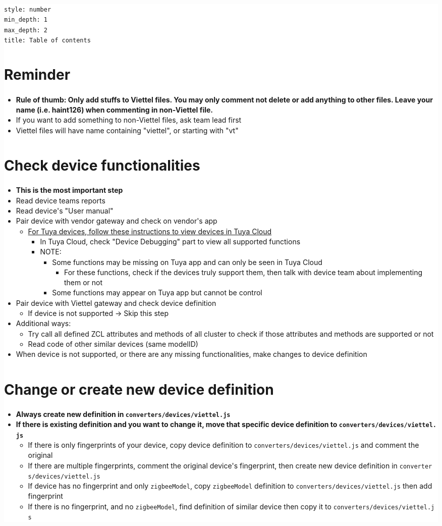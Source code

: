 ```toc
style: number
min_depth: 1
max_depth: 2
title: Table of contents
```

# Reminder
- **Rule of thumb: Only add stuffs to Viettel files. You may only comment not delete or add anything to other files. Leave your name (i.e. haint126) when commenting in non-Viettel file.**
- If you want to add something to non-Viettel files, ask team lead first
- Viettel files will have name containing "viettel", or starting with "vt"


# Check device functionalities
- **This is the most important step**
- Read device teams reports
- Read device's "User manual"
- Pair device with vendor gateway and check on vendor's app
	- [For Tuya devices, follow these instructions to view devices in Tuya Cloud](https://www.zigbee2mqtt.io/advanced/support-new-devices/03_find_tuya_data_points.html#find-tuya-data-points) 
		- In Tuya Cloud, check "Device Debugging" part to view all supported functions
		- NOTE:
			- Some functions may be missing on Tuya app and can only be seen in Tuya Cloud
				- For these functions, check if the devices truly support them, then talk with device team about implementing them or not
			- Some functions may appear on Tuya app but cannot be control
- Pair device with Viettel gateway and check device definition
	- If device is not supported -> Skip this step
- Additional ways:
	- Try call all defined ZCL attributes and methods of all cluster to check if those attributes and methods are supported or not
	- Read code of other similar devices (same modelID)
- When device is not supported, or there are any missing functionalities, make changes to device definition

# Change or create new device definition
- **Always create new definition in `converters/devices/viettel.js`**
- **If there is existing definition and you want to change it, move that specific device definition to `converters/devices/viettel.js`**
	- If there is only fingerprints of your device, copy device definition to `converters/devices/viettel.js` and comment the original
	- If there are multiple fingerprints, comment the original device's fingerprint, then create new device definition in `converters/devices/viettel.js`
	- If device has no fingerprint and only `zigbeeModel`, copy `zigbeeModel` definition to `converters/devices/viettel.js` then add fingerprint
	- If there is no fingerprint, and no `zigbeeModel`, find definition of similar device then copy it to `converters/devices/viettel.js`
